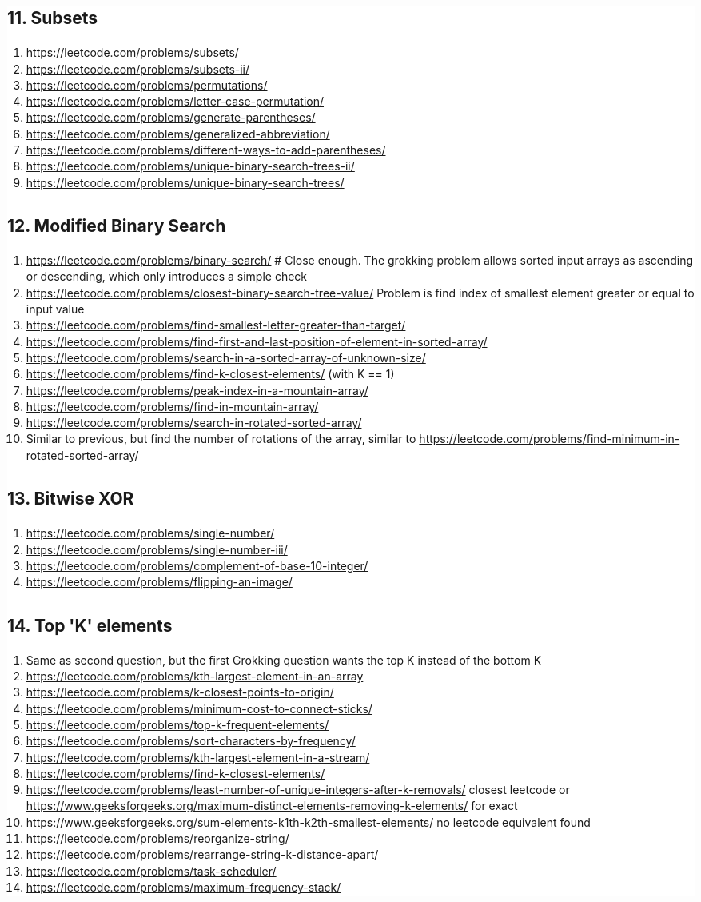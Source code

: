 ## 11. Subsets
1. https://leetcode.com/problems/subsets/
2. https://leetcode.com/problems/subsets-ii/
3. https://leetcode.com/problems/permutations/
4. https://leetcode.com/problems/letter-case-permutation/
5. https://leetcode.com/problems/generate-parentheses/
6. https://leetcode.com/problems/generalized-abbreviation/
7. https://leetcode.com/problems/different-ways-to-add-parentheses/
8. https://leetcode.com/problems/unique-binary-search-trees-ii/
9. https://leetcode.com/problems/unique-binary-search-trees/

## 12. Modified Binary Search
1. https://leetcode.com/problems/binary-search/  # Close enough. The grokking problem allows sorted input arrays as ascending or descending, which only introduces a simple check
2. https://leetcode.com/problems/closest-binary-search-tree-value/ Problem is find index of smallest element greater or equal to input value
3. https://leetcode.com/problems/find-smallest-letter-greater-than-target/
4. https://leetcode.com/problems/find-first-and-last-position-of-element-in-sorted-array/
5. https://leetcode.com/problems/search-in-a-sorted-array-of-unknown-size/
6. https://leetcode.com/problems/find-k-closest-elements/ (with K == 1)
7. https://leetcode.com/problems/peak-index-in-a-mountain-array/
8. https://leetcode.com/problems/find-in-mountain-array/
9. https://leetcode.com/problems/search-in-rotated-sorted-array/
10. Similar to previous, but find the number of rotations of the array, similar to https://leetcode.com/problems/find-minimum-in-rotated-sorted-array/

## 13. Bitwise XOR
1. https://leetcode.com/problems/single-number/
2. https://leetcode.com/problems/single-number-iii/
3. https://leetcode.com/problems/complement-of-base-10-integer/
4. https://leetcode.com/problems/flipping-an-image/

## 14. Top 'K' elements
1. Same as second question, but the first Grokking question wants the top K instead of the bottom K
2. https://leetcode.com/problems/kth-largest-element-in-an-array
3. https://leetcode.com/problems/k-closest-points-to-origin/
4. https://leetcode.com/problems/minimum-cost-to-connect-sticks/
5. https://leetcode.com/problems/top-k-frequent-elements/
6. https://leetcode.com/problems/sort-characters-by-frequency/
7. https://leetcode.com/problems/kth-largest-element-in-a-stream/
8. https://leetcode.com/problems/find-k-closest-elements/
9. https://leetcode.com/problems/least-number-of-unique-integers-after-k-removals/ closest leetcode or https://www.geeksforgeeks.org/maximum-distinct-elements-removing-k-elements/ for exact
10. https://www.geeksforgeeks.org/sum-elements-k1th-k2th-smallest-elements/ no leetcode equivalent found
11. https://leetcode.com/problems/reorganize-string/
12. https://leetcode.com/problems/rearrange-string-k-distance-apart/
13. https://leetcode.com/problems/task-scheduler/
14. https://leetcode.com/problems/maximum-frequency-stack/
